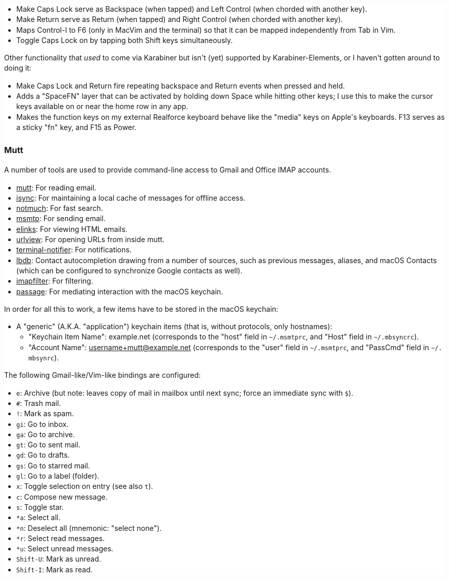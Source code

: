 * Make Caps Lock serve as Backspace (when tapped) and Left Control (when chorded with another key).
* Make Return serve as Return (when tapped) and Right Control (when chorded with another key).
* Maps Control-I to F6 (only in MacVim and the terminal) so that it can be mapped independently from Tab in Vim.
* Toggle Caps Lock on by tapping both Shift keys simultaneously.

Other functionality that *used* to come via Karabiner but isn't (yet) supported by Karabiner-Elements, or I haven't gotten around to doing it:

* Make Caps Lock and Return fire repeating backspace and Return events when pressed and held.
* Adds a "SpaceFN" layer that can be activated by holding down Space while hitting other keys; I use this to make the cursor keys available on or near the home row in any app.
* Makes the function keys on my external Realforce keyboard behave like the "media" keys on Apple's keyboards. F13 serves as a sticky "fn" key, and F15 as Power.

### Mutt

A number of tools are used to provide command-line access to Gmail and Office IMAP accounts.

* [mutt](http://www.mutt.org/): For reading email.
* [isync](http://isync.sourceforge.net/): For maintaining a local cache of messages for offline access.
* [notmuch](https://notmuchmail.org/): For fast search.
* [msmtp](http://msmtp.sourceforge.net/): For sending email.
* [elinks](http://elinks.or.cz/): For viewing HTML emails.
* [urlview](https://packages.debian.org/sid/misc/urlview): For opening URLs from inside mutt.
* [terminal-notifier](https://github.com/julienXX/terminal-notifier): For notifications.
* [lbdb](https://www.spinnaker.de/lbdb/): Contact autocompletion drawing from a number of sources, such as previous messages, aliases, and macOS Contacts (which can be configured to synchronize Google contacts as well).
* [imapfilter](https://github.com/lefcha/imapfilter/): For filtering.
* [passage](https://github.com/wincent/passage): For mediating interaction with the macOS keychain.

In order for all this to work, a few items have to be stored in the macOS keychain:

* A "generic" (A.K.A. "application") keychain items (that is, without protocols, only hostnames):
  * "Keychain Item Name": example.net (corresponds to the "host" field in `~/.msmtprc`, and "Host" field in `~/.mbsyncrc`).
  * "Account Name": username+mutt@example.net (corresponds to the "user" field in `~/.msmtprc`, and "PassCmd" field in `~/.mbsynrc`).

The following Gmail-like/Vim-like bindings are configured:

* `e`: Archive (but note: leaves copy of mail in mailbox until next sync; force an immediate sync with `$`).
* `#`: Trash mail.
* `!`: Mark as spam.
* `gi`: Go to inbox.
* `ga`: Go to archive.
* `gt`: Go to sent mail.
* `gd`: Go to drafts.
* `gs`: Go to starred mail.
* `gl`: Go to a label (folder).
* `x`: Toggle selection on entry (see also `t`).
* `c`: Compose new message.
* `s`: Toggle star.
* `*a`: Select all.
* `*n`: Deselect all (mnemonic: "select none").
* `*r`: Select read messages.
* `*u`: Select unread messages.
* `Shift-U`: Mark as unread.
* `Shift-I`: Mark as read.
